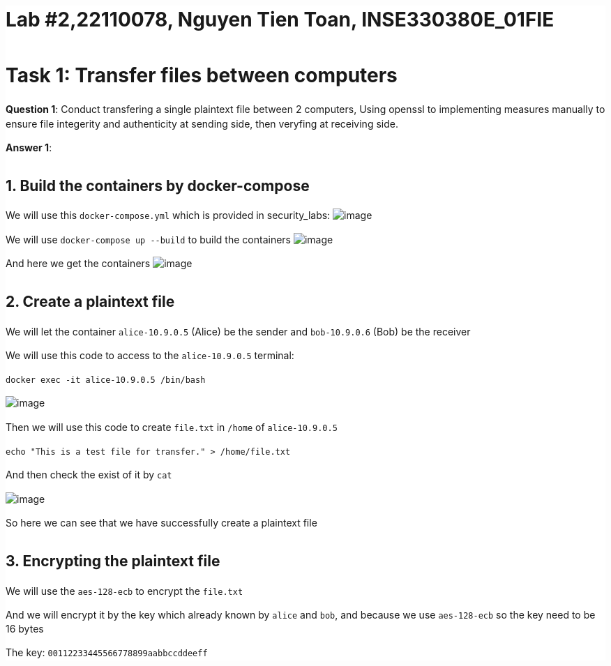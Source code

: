 # Lab #2,22110078, Nguyen Tien Toan, INSE330380E_01FIE
# Task 1: Transfer files between computers  
**Question 1**: 
Conduct transfering a single plaintext file between 2 computers, 
Using openssl to implementing measures manually to ensure file integerity and authenticity at sending side, 
then veryfing at receiving side. 

**Answer 1**:
## 1. Build the containers by docker-compose
We will use this `docker-compose.yml` which is provided in security_labs:
![image](https://github.com/user-attachments/assets/48bd7839-a2ad-4b30-adfb-2862e53425db)

We will use `docker-compose up --build` to build the containers
![image](https://github.com/user-attachments/assets/ce0227cf-d017-470a-a671-271001535b57)

And here we get the containers
![image](https://github.com/user-attachments/assets/2aa6d847-4a02-433a-a034-47c5d0ec96a5)

## 2. Create a plaintext file 
We will let the container `alice-10.9.0.5` (Alice) be the sender and `bob-10.9.0.6` (Bob) be the receiver

We will use this code to access to the `alice-10.9.0.5` terminal:

```
docker exec -it alice-10.9.0.5 /bin/bash
```

![image](https://github.com/user-attachments/assets/49601466-1f61-48a0-9dcd-f0bbf9dd4c24)

Then we will use this code to create `file.txt` in `/home` of `alice-10.9.0.5`

```
echo "This is a test file for transfer." > /home/file.txt
```
And then check the exist of it by `cat`

![image](https://github.com/user-attachments/assets/a6427cec-1333-498c-aa6e-82d03702c13e)

So here we can see that we have successfully create a plaintext file

## 3. Encrypting the plaintext file
We will use the `aes-128-ecb` to encrypt the `file.txt`

And we will encrypt it by the key which already known by `alice` and `bob`, and because we use `aes-128-ecb` so the key need to be 16 bytes

The key: `00112233445566778899aabbccddeeff`
